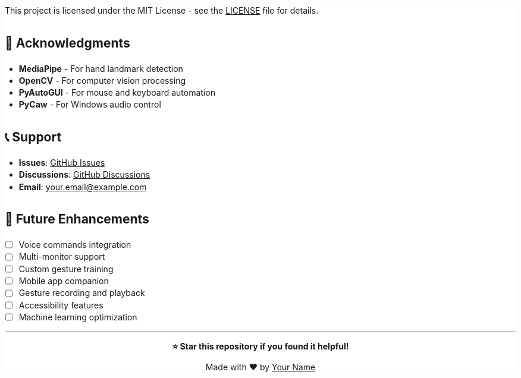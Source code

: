 This project is licensed under the MIT License - see the [LICENSE](LICENSE) file for details.

## 🙏 Acknowledgments

- **MediaPipe** - For hand landmark detection
- **OpenCV** - For computer vision processing
- **PyAutoGUI** - For mouse and keyboard automation
- **PyCaw** - For Windows audio control

## 📞 Support

- **Issues**: [GitHub Issues](https://github.com/yourusername/hand-gesture-control/issues)
- **Discussions**: [GitHub Discussions](https://github.com/yourusername/hand-gesture-control/discussions)
- **Email**: your.email@example.com

## 🔮 Future Enhancements

- [ ] Voice commands integration
- [ ] Multi-monitor support
- [ ] Custom gesture training
- [ ] Mobile app companion
- [ ] Gesture recording and playback
- [ ] Accessibility features
- [ ] Machine learning optimization

---

<div align="center">

**⭐ Star this repository if you found it helpful!**

Made with ❤️ by [Your Name](https://github.com/yourusername)

</div>
